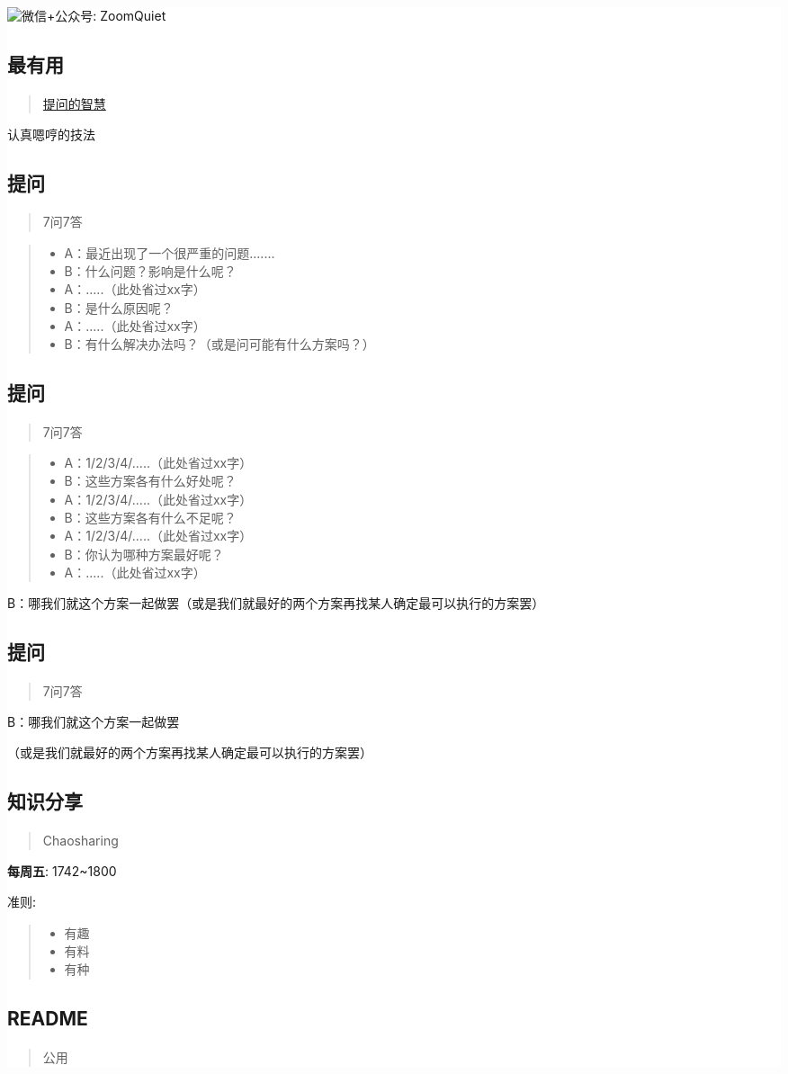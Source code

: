 ![微信+公众号: ZoomQuiet](http://ydlj.zoomquiet.top/ipic/2020-03-21-wx-zoomquiet.jpg?imageView2/2/w/420)

## 最有用
> [提问的智慧](https://github.com/DebugUself/How-To-Ask-Questions-The-Smart-Way/blob/master/README-zh_CN.md)

认真嗯哼的技法

## 提问
> 7问7答


> - A：最近出现了一个很严重的问题.......
> - B：什么问题？影响是什么呢？
> - A：.....（此处省过xx字）
> - B：是什么原因呢？
> - A：.....（此处省过xx字）
> - B：有什么解决办法吗？（或是问可能有什么方案吗？）

## 提问
> 7问7答


> - A：1/2/3/4/.....（此处省过xx字）
> - B：这些方案各有什么好处呢？
> - A：1/2/3/4/.....（此处省过xx字）
> - B：这些方案各有什么不足呢？
> - A：1/2/3/4/.....（此处省过xx字）
> - B：你认为哪种方案最好呢？
> - A：.....（此处省过xx字）

B：哪我们就这个方案一起做罢（或是我们就最好的两个方案再找某人确定最可以执行的方案罢）

## 提问
> 7问7答

B：哪我们就这个方案一起做罢

（或是我们就最好的两个方案再找某人确定最可以执行的方案罢）

## 知识分享
> Chaosharing

**每周五**: 1742~1800

准则:

> - 有趣
> - 有料
> - 有种

## README
> 公用

